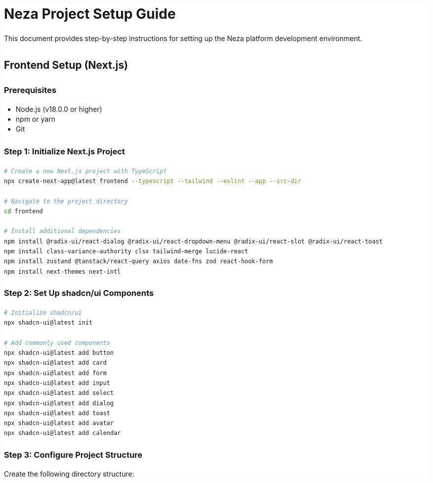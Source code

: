 # Neza Project Setup Guide

This document provides step-by-step instructions for setting up the Neza platform development environment.

## Frontend Setup (Next.js)

### Prerequisites

- Node.js (v18.0.0 or higher)
- npm or yarn
- Git

### Step 1: Initialize Next.js Project

```bash
# Create a new Next.js project with TypeScript
npx create-next-app@latest frontend --typescript --tailwind --eslint --app --src-dir

# Navigate to the project directory
cd frontend

# Install additional dependencies
npm install @radix-ui/react-dialog @radix-ui/react-dropdown-menu @radix-ui/react-slot @radix-ui/react-toast
npm install class-variance-authority clsx tailwind-merge lucide-react
npm install zustand @tanstack/react-query axios date-fns zod react-hook-form
npm install next-themes next-intl
```

### Step 2: Set Up shadcn/ui Components

```bash
# Initialize shadcn/ui
npx shadcn-ui@latest init

# Add commonly used components
npx shadcn-ui@latest add button
npx shadcn-ui@latest add card
npx shadcn-ui@latest add form
npx shadcn-ui@latest add input
npx shadcn-ui@latest add select
npx shadcn-ui@latest add dialog
npx shadcn-ui@latest add toast
npx shadcn-ui@latest add avatar
npx shadcn-ui@latest add calendar
```

### Step 3: Configure Project Structure

Create the following directory structure:
